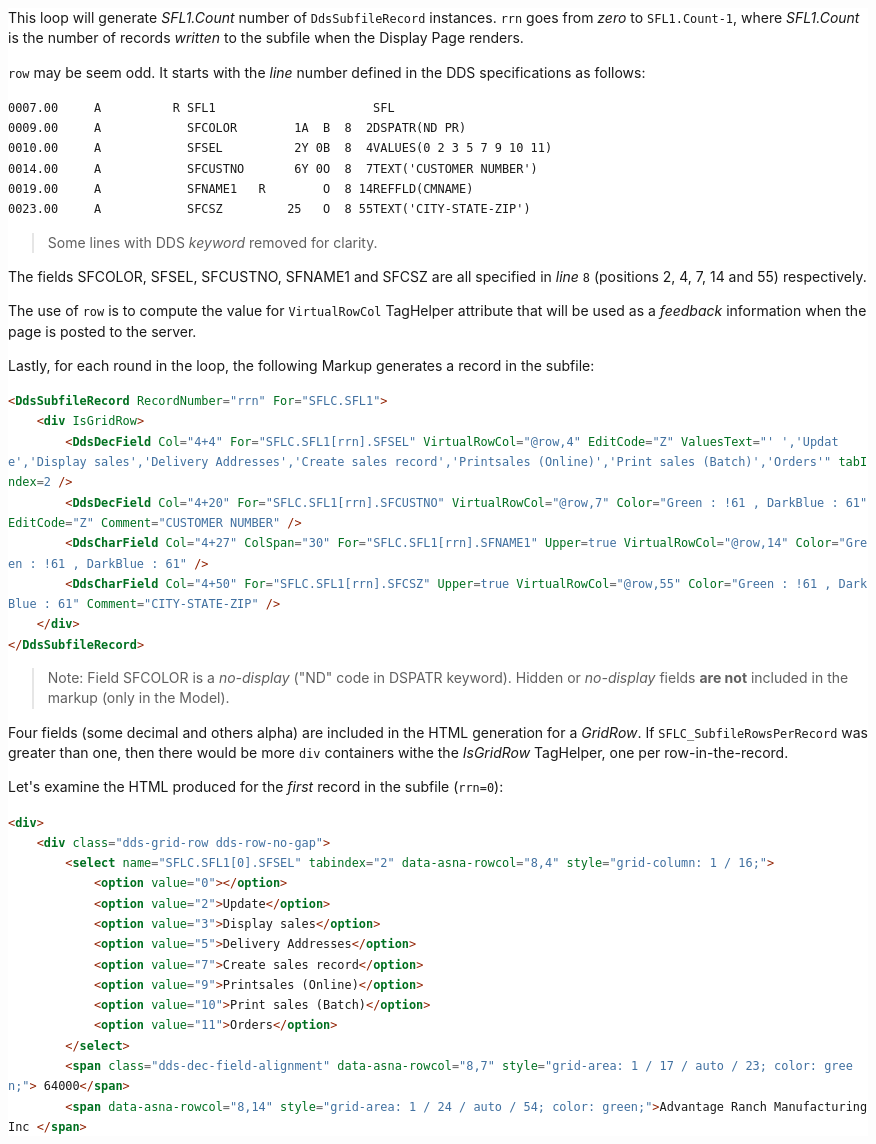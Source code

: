This loop will generate *SFL1.Count* number of `DdsSubfileRecord` instances. `rrn` goes from *zero* to `SFL1.Count-1`, where *SFL1.Count* is the number of records *written* to the subfile when the Display Page renders.

`row` may be seem odd. It starts with the *line* number defined in the DDS specifications as follows:

```
0007.00     A          R SFL1                      SFL
0009.00     A            SFCOLOR        1A  B  8  2DSPATR(ND PR)
0010.00     A            SFSEL          2Y 0B  8  4VALUES(0 2 3 5 7 9 10 11)
0014.00     A            SFCUSTNO       6Y 0O  8  7TEXT('CUSTOMER NUMBER')
0019.00     A            SFNAME1   R        O  8 14REFFLD(CMNAME)
0023.00     A            SFCSZ         25   O  8 55TEXT('CITY-STATE-ZIP')
```

> Some lines with DDS *keyword* removed for clarity.

The fields SFCOLOR, SFSEL, SFCUSTNO, SFNAME1 and SFCSZ are all specified in *line* `8` (positions 2, 4, 7, 14 and 55) respectively.

The use of `row` is to compute the value for `VirtualRowCol` TagHelper attribute that will be used as a *feedback* information when the page is posted to the server.

Lastly, for each round in the loop, the following Markup generates a record in the subfile:

```html
<DdsSubfileRecord RecordNumber="rrn" For="SFLC.SFL1">
    <div IsGridRow>
        <DdsDecField Col="4+4" For="SFLC.SFL1[rrn].SFSEL" VirtualRowCol="@row,4" EditCode="Z" ValuesText="' ','Update','Display sales','Delivery Addresses','Create sales record','Printsales (Online)','Print sales (Batch)','Orders'" tabIndex=2 />
        <DdsDecField Col="4+20" For="SFLC.SFL1[rrn].SFCUSTNO" VirtualRowCol="@row,7" Color="Green : !61 , DarkBlue : 61" EditCode="Z" Comment="CUSTOMER NUMBER" />
        <DdsCharField Col="4+27" ColSpan="30" For="SFLC.SFL1[rrn].SFNAME1" Upper=true VirtualRowCol="@row,14" Color="Green : !61 , DarkBlue : 61" />
        <DdsCharField Col="4+50" For="SFLC.SFL1[rrn].SFCSZ" Upper=true VirtualRowCol="@row,55" Color="Green : !61 , DarkBlue : 61" Comment="CITY-STATE-ZIP" />
    </div>
</DdsSubfileRecord>
```

> Note: Field SFCOLOR is a *no-display* ("ND" code in DSPATR keyword). Hidden or *no-display* fields **are not** included in the markup (only in the Model).

Four fields (some decimal and others alpha) are included in the HTML generation for a *GridRow*. If `SFLC_SubfileRowsPerRecord` was greater than one, then there would be more `div` containers withe the *IsGridRow* TagHelper, one per row-in-the-record.

Let's examine the HTML produced for the *first* record in the subfile (`rrn=0`):

```html
<div>
    <div class="dds-grid-row dds-row-no-gap"> 
        <select name="SFLC.SFL1[0].SFSEL" tabindex="2" data-asna-rowcol="8,4" style="grid-column: 1 / 16;">
            <option value="0"></option>
            <option value="2">Update</option>
            <option value="3">Display sales</option>
            <option value="5">Delivery Addresses</option>
            <option value="7">Create sales record</option>
            <option value="9">Printsales (Online)</option>
            <option value="10">Print sales (Batch)</option>
            <option value="11">Orders</option>
        </select> 
        <span class="dds-dec-field-alignment" data-asna-rowcol="8,7" style="grid-area: 1 / 17 / auto / 23; color: green;"> 64000</span> 
        <span data-asna-rowcol="8,14" style="grid-area: 1 / 24 / auto / 54; color: green;">Advantage Ranch Manufacturing Inc </span> 
```
